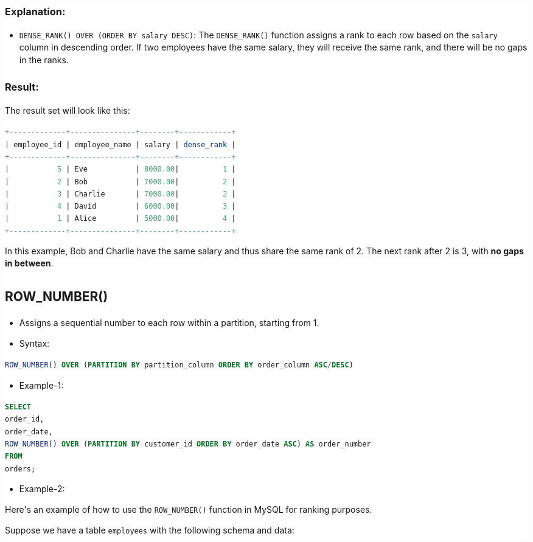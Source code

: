 ### Explanation:
- `DENSE_RANK() OVER (ORDER BY salary DESC)`: 
  The `DENSE_RANK()` function assigns a rank to 
  each row based on the `salary` column in descending 
  order. If two employees have the same salary, they 
  will receive the same rank, and there will be no 
  gaps in the ranks.

### Result:
The result set will look like this:

```sql
+-------------+---------------+--------+------------+
| employee_id | employee_name | salary | dense_rank |
+-------------+---------------+--------+------------+
|           5 | Eve           | 8000.00|          1 |
|           2 | Bob           | 7000.00|          2 |
|           3 | Charlie       | 7000.00|          2 |
|           4 | David         | 6000.00|          3 |
|           1 | Alice         | 5000.00|          4 |
+-------------+---------------+--------+------------+
```

In this example, Bob and Charlie have the same salary 
and thus share the same rank of 2. The next rank after 
2 is 3, with **no gaps in between**.


## ROW_NUMBER()
* Assigns a sequential number to each row within a 
  partition, starting from 1.
  
* Syntax: 

~~~sql
ROW_NUMBER() OVER (PARTITION BY partition_column ORDER BY order_column ASC/DESC)
~~~

* Example-1:

~~~sql
SELECT
order_id,
order_date,
ROW_NUMBER() OVER (PARTITION BY customer_id ORDER BY order_date ASC) AS order_number
FROM
orders;
~~~


* Example-2:

Here's an example of how to use the `ROW_NUMBER()` 
function in MySQL for ranking purposes.

Suppose we have a table `employees` with the following 
schema and data:
